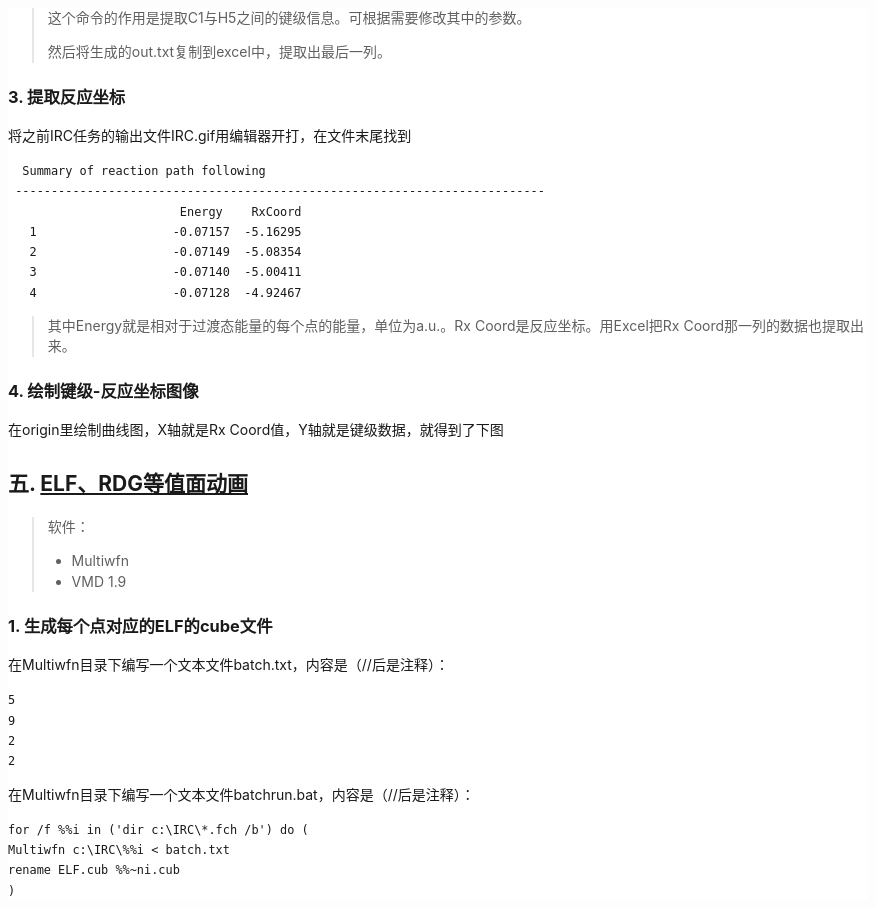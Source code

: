 > 这个命令的作用是提取C1与H5之间的键级信息。可根据需要修改其中的参数。
>
> 然后将生成的out.txt复制到excel中，提取出最后一列。



### 3. 提取反应坐标

将之前IRC任务的输出文件IRC.gif用编辑器开打，在文件末尾找到

```
  Summary of reaction path following
 --------------------------------------------------------------------------
                        Energy    RxCoord
   1                   -0.07157  -5.16295
   2                   -0.07149  -5.08354
   3                   -0.07140  -5.00411
   4                   -0.07128  -4.92467
```

> 其中Energy就是相对于过渡态能量的每个点的能量，单位为a.u.。Rx Coord是反应坐标。用Excel把Rx Coord那一列的数据也提取出来。



### 4. 绘制键级-反应坐标图像

在origin里绘制曲线图，X轴就是Rx Coord值，Y轴就是键级数据，就得到了下图





## 五.  [ELF、RDG等值面动画](http://sobereva.com/200)

> 软件：
>
> - Multiwfn
> - VMD 1.9

### 1. 生成每个点对应的ELF的cube文件

在Multiwfn目录下编写一个文本文件batch.txt，内容是（//后是注释）：

```
5
9
2
2
```

在Multiwfn目录下编写一个文本文件batchrun.bat，内容是（//后是注释）：

```
for /f %%i in ('dir c:\IRC\*.fch /b') do (
Multiwfn c:\IRC\%%i < batch.txt
rename ELF.cub %%~ni.cub
)
```
